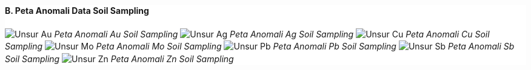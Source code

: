 #### B. Peta Anomali Data Soil Sampling

![Unsur Au](AuSS.png)
_Peta Anomali Au Soil Sampling_
![Unsur Ag](AgSS.png)
_Peta Anomali Ag Soil Sampling_
![Unsur Cu](CuSS.png)
_Peta Anomali Cu Soil Sampling_
![Unsur Mo](MoSS.png)
_Peta Anomali Mo Soil Sampling_
![Unsur Pb](PbSS.png)
_Peta Anomali Pb Soil Sampling_
![Unsur Sb](SbSS.png)
_Peta Anomali Sb Soil Sampling_
![Unsur Zn](ZnSS.png)
_Peta Anomali Zn Soil Sampling_

